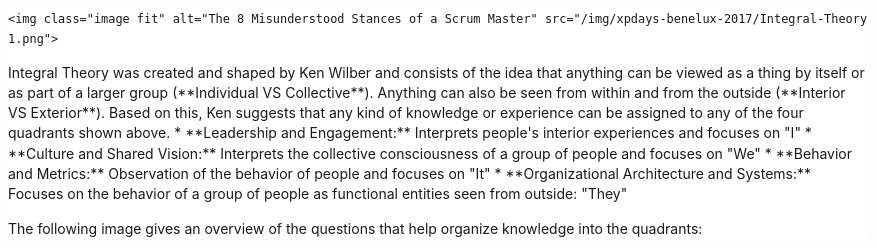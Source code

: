     <img class="image fit" alt="The 8 Misunderstood Stances of a Scrum Master" src="/img/xpdays-benelux-2017/Integral-Theory1.png">
  </div>
</div>
Integral Theory was created and shaped by Ken Wilber and consists of the idea that anything can be viewed as a thing by itself or as part of a larger group (**Individual VS Collective**).
Anything can also be seen from within and from the outside (**Interior VS Exterior**). Based on this, Ken suggests that any kind of knowledge or experience can be assigned to any of the four quadrants shown above.
* **Leadership and Engagement:** Interprets people's interior experiences and focuses on "I"
* **Culture and Shared Vision:** Interprets the collective consciousness of a group of people and focuses on "We"
* **Behavior and Metrics:** Observation of the behavior of people and focuses on "It"
* **Organizational Architecture and Systems:** Focuses on the behavior of a group of people as functional entities seen from outside: "They"

The following image gives an overview of the questions that help organize knowledge into the quadrants:
<div class="row">
  <div class="6u -3u 8u(small) -2u(small) 12u(xsmall)">